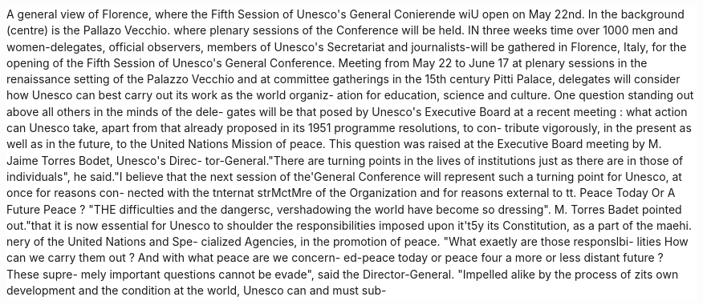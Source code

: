 A general view of Florence, where the Fifth Session of Unesco's General Conierende wiU open on May 22nd.
In the background (centre) is the Pallazo Vecchio. where plenary sessions of the Conference will be held.
IN three weeks time over 1000 men
and women-delegates, official
observers, members of Unesco's
Secretariat and journalists-will be
gathered in Florence, Italy, for the
opening of the Fifth Session of
Unesco's General Conference.
Meeting from May 22 to June 17 at
plenary sessions in the renaissance
setting of the Palazzo Vecchio and at
committee gatherings in the 15th
century Pitti Palace, delegates will
consider how Unesco can best carry
out its work as the world organiz-
ation for education, science and
culture.
One question standing out above
all others in the minds of the dele-
gates will be that posed by Unesco's
Executive Board at a recent meeting :
what action can Unesco take, apart
from that already proposed in its
1951 programme resolutions, to con-
tribute vigorously, in the present as
well as in the future, to the United
Nations Mission of peace.
This question was raised at the
Executive Board meeting by M.
Jaime Torres Bodet, Unesco's Direc-
tor-General."There are turning
points in the lives of institutions just
as there are in those of individuals",
he said."I believe that the next
session of the'General Conference
will represent such a turning point
for Unesco, at once for reasons con-
nected with the tnternat strMctMre of
the Organization and for reasons
external to tt.
Peace Today Or
A Future Peace ?
"THE difficulties and the dangersc, vershadowing the world have
become so dressing". M. Torres
Badet pointed out."that it is now
essential for Unesco to shoulder the
responsibilities imposed upon it't5y its
Constitution, as a part of the maehi.
nery of the United Nations and Spe-
cialized Agencies, in the promotion of
peace.
"What exaetly are those responslbi-
lities How can we carry them out ?
And with what peace are we concern-
ed-peace today or peace four a more
or less distant future ? These supre-
mely important questions cannot be
evade", said the Director-General.
"Impelled alike by the process of zits
own development and the condition at
the world, Unesco can and must sub-